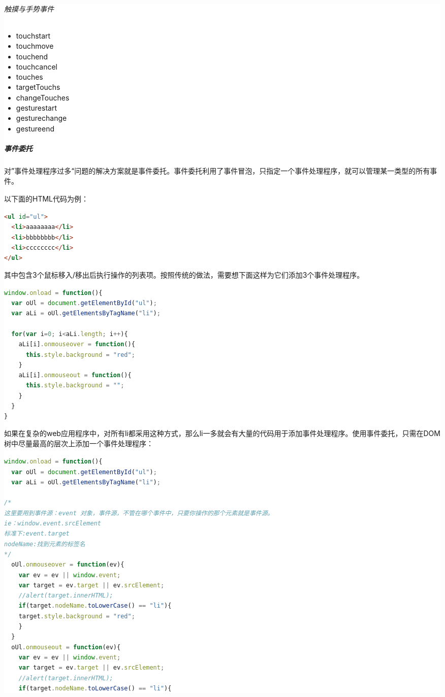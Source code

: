 ###### 触摸与手势事件
* touchstart
* touchmove
* touchend
* touchcancel
* touches
* targetTouchs
* changeTouches
* gesturestart
* gesturechange
* gestureend


##### 事件委托
对”事件处理程序过多“问题的解决方案就是事件委托。事件委托利用了事件冒泡，只指定一个事件处理程序，就可以管理某一类型的所有事件。

以下面的HTML代码为例：
``` HTML
<ul id="ul">
  <li>aaaaaaaa</li>
  <li>bbbbbbbb</li>
  <li>cccccccc</li>
</ul>
```
其中包含3个鼠标移入/移出后执行操作的列表项。按照传统的做法，需要想下面这样为它们添加3个事件处理程序。
``` javascript
window.onload = function(){
  var oUl = document.getElementById("ul");
  var aLi = oUl.getElementsByTagName("li");

  for(var i=0; i<aLi.length; i++){
    aLi[i].onmouseover = function(){
      this.style.background = "red";
    }
    aLi[i].onmouseout = function(){
      this.style.background = "";
    }
  }
}
```
如果在复杂的web应用程序中，对所有li都采用这种方式，那么li一多就会有大量的代码用于添加事件处理程序。使用事件委托，只需在DOM树中尽量最高的层次上添加一个事件处理程序：
``` javascript
window.onload = function(){
  var oUl = document.getElementById("ul");
  var aLi = oUl.getElementsByTagName("li");

/*
这里要用到事件源：event 对象，事件源，不管在哪个事件中，只要你操作的那个元素就是事件源。
ie：window.event.srcElement
标准下:event.target
nodeName:找到元素的标签名
*/
  oUl.onmouseover = function(ev){
    var ev = ev || window.event;
    var target = ev.target || ev.srcElement;
    //alert(target.innerHTML);
    if(target.nodeName.toLowerCase() == "li"){
    target.style.background = "red";
    }
  }
  oUl.onmouseout = function(ev){
    var ev = ev || window.event;
    var target = ev.target || ev.srcElement;
    //alert(target.innerHTML);
    if(target.nodeName.toLowerCase() == "li"){
```